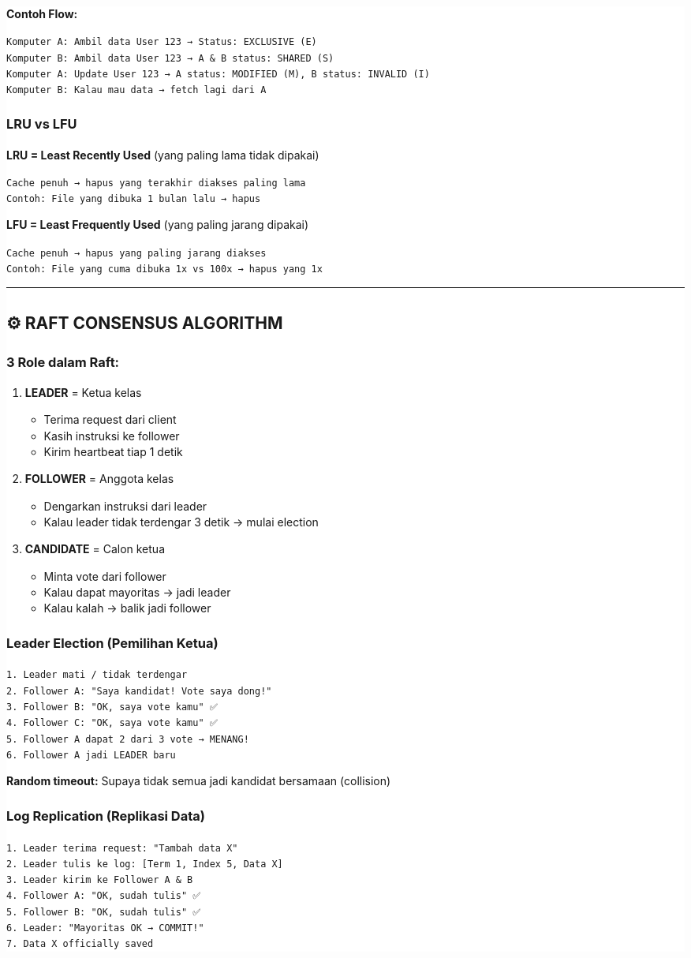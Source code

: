 **Contoh Flow:**
```
Komputer A: Ambil data User 123 → Status: EXCLUSIVE (E)
Komputer B: Ambil data User 123 → A & B status: SHARED (S)
Komputer A: Update User 123 → A status: MODIFIED (M), B status: INVALID (I)
Komputer B: Kalau mau data → fetch lagi dari A
```

### LRU vs LFU
**LRU = Least Recently Used** (yang paling lama tidak dipakai)
```
Cache penuh → hapus yang terakhir diakses paling lama
Contoh: File yang dibuka 1 bulan lalu → hapus
```

**LFU = Least Frequently Used** (yang paling jarang dipakai)
```
Cache penuh → hapus yang paling jarang diakses
Contoh: File yang cuma dibuka 1x vs 100x → hapus yang 1x
```

---

## ⚙️ RAFT CONSENSUS ALGORITHM

### 3 Role dalam Raft:

1. **LEADER** = Ketua kelas
   - Terima request dari client
   - Kasih instruksi ke follower
   - Kirim heartbeat tiap 1 detik

2. **FOLLOWER** = Anggota kelas
   - Dengarkan instruksi dari leader
   - Kalau leader tidak terdengar 3 detik → mulai election

3. **CANDIDATE** = Calon ketua
   - Minta vote dari follower
   - Kalau dapat mayoritas → jadi leader
   - Kalau kalah → balik jadi follower

### Leader Election (Pemilihan Ketua)
```
1. Leader mati / tidak terdengar
2. Follower A: "Saya kandidat! Vote saya dong!"
3. Follower B: "OK, saya vote kamu" ✅
4. Follower C: "OK, saya vote kamu" ✅
5. Follower A dapat 2 dari 3 vote → MENANG!
6. Follower A jadi LEADER baru
```

**Random timeout:** Supaya tidak semua jadi kandidat bersamaan (collision)

### Log Replication (Replikasi Data)
```
1. Leader terima request: "Tambah data X"
2. Leader tulis ke log: [Term 1, Index 5, Data X]
3. Leader kirim ke Follower A & B
4. Follower A: "OK, sudah tulis" ✅
5. Follower B: "OK, sudah tulis" ✅
6. Leader: "Mayoritas OK → COMMIT!"
7. Data X officially saved
```
